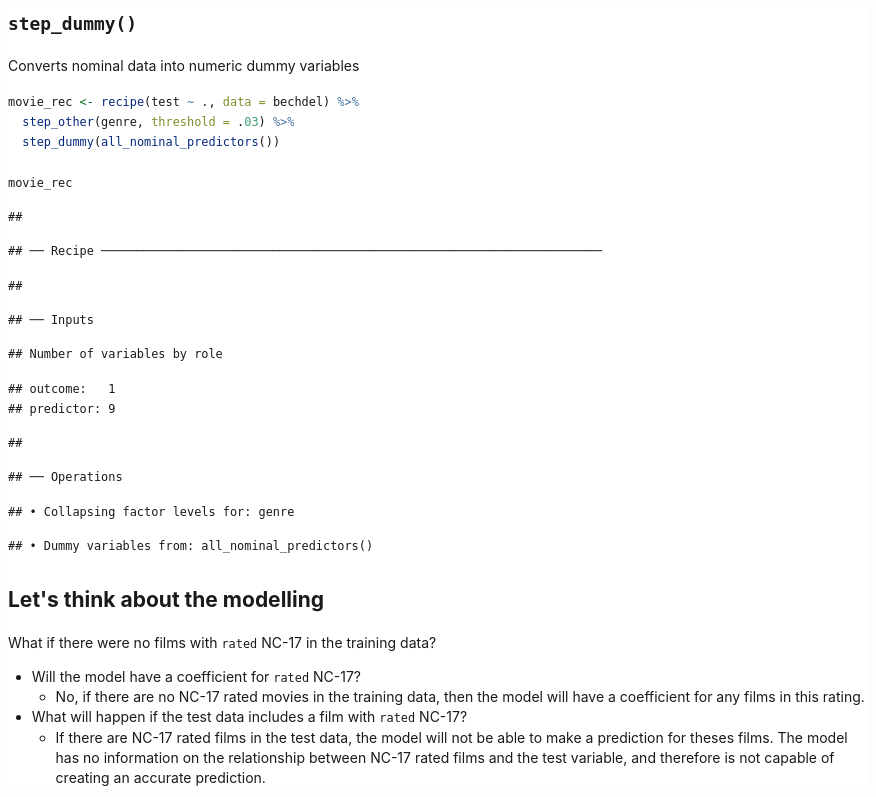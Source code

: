 ## `step_dummy()`

Converts nominal data into numeric dummy variables


```r
movie_rec <- recipe(test ~ ., data = bechdel) %>%
  step_other(genre, threshold = .03) %>% 
  step_dummy(all_nominal_predictors()) 

movie_rec 
```

```
## 
```

```
## ── Recipe ──────────────────────────────────────────────────────────────────────
```

```
## 
```

```
## ── Inputs
```

```
## Number of variables by role
```

```
## outcome:   1
## predictor: 9
```

```
## 
```

```
## ── Operations
```

```
## • Collapsing factor levels for: genre
```

```
## • Dummy variables from: all_nominal_predictors()
```

## Let's think about the modelling

What if there were no films with `rated` NC-17 in the training data?

-   Will the model have a coefficient for `rated` NC-17?
    -   No, if there are no NC-17 rated movies in the training data, then the model will have a coefficient for any films in this rating.
-   What will happen if the test data includes a film with `rated` NC-17?
    -   If there are NC-17 rated films in the test data, the model will not be able to make a prediction for theses films. The model has no information on the relationship between NC-17 rated films and the test variable, and therefore is not capable of creating an accurate prediction.
